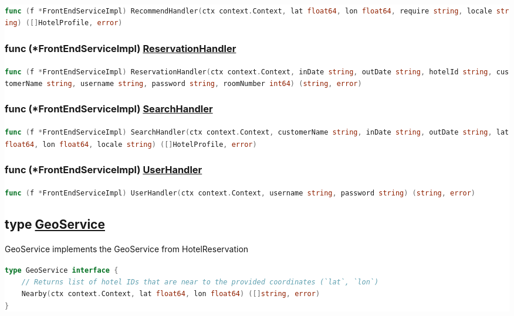 ```go
func (f *FrontEndServiceImpl) RecommendHandler(ctx context.Context, lat float64, lon float64, require string, locale string) ([]HotelProfile, error)
```



<a name="FrontEndServiceImpl.ReservationHandler"></a>
### func \(\*FrontEndServiceImpl\) [ReservationHandler](<https://gitlab.mpi-sws.org/cld/blueprint2/blueprint/blob/main/examples/dsb_hotel/workflow/hotelreservation/FrontEndService.go#L82>)

```go
func (f *FrontEndServiceImpl) ReservationHandler(ctx context.Context, inDate string, outDate string, hotelId string, customerName string, username string, password string, roomNumber int64) (string, error)
```



<a name="FrontEndServiceImpl.SearchHandler"></a>
### func \(\*FrontEndServiceImpl\) [SearchHandler](<https://gitlab.mpi-sws.org/cld/blueprint2/blueprint/blob/main/examples/dsb_hotel/workflow/hotelreservation/FrontEndService.go#L34>)

```go
func (f *FrontEndServiceImpl) SearchHandler(ctx context.Context, customerName string, inDate string, outDate string, lat float64, lon float64, locale string) ([]HotelProfile, error)
```



<a name="FrontEndServiceImpl.UserHandler"></a>
### func \(\*FrontEndServiceImpl\) [UserHandler](<https://gitlab.mpi-sws.org/cld/blueprint2/blueprint/blob/main/examples/dsb_hotel/workflow/hotelreservation/FrontEndService.go#L71>)

```go
func (f *FrontEndServiceImpl) UserHandler(ctx context.Context, username string, password string) (string, error)
```



<a name="GeoService"></a>
## type [GeoService](<https://gitlab.mpi-sws.org/cld/blueprint2/blueprint/blob/main/examples/dsb_hotel/workflow/hotelreservation/GeoService.go#L13-L16>)

GeoService implements the GeoService from HotelReservation

```go
type GeoService interface {
    // Returns list of hotel IDs that are near to the provided coordinates (`lat`, `lon`)
    Nearby(ctx context.Context, lat float64, lon float64) ([]string, error)
}
```

